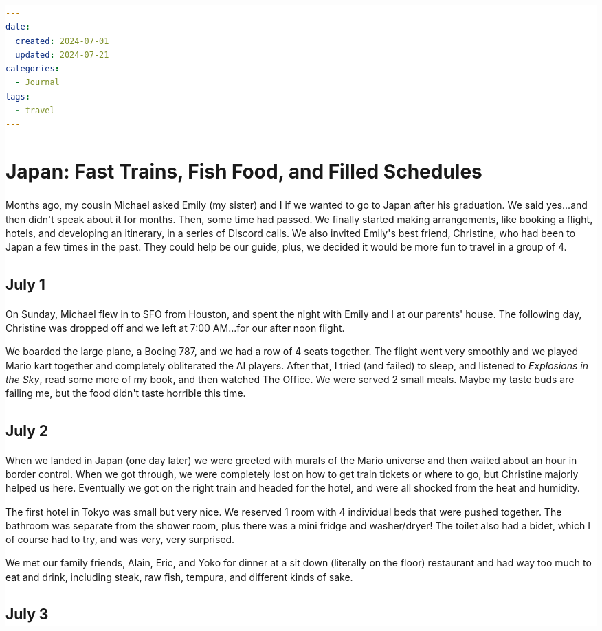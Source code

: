 ```yaml
---
date:
  created: 2024-07-01
  updated: 2024-07-21
categories:
  - Journal
tags:
  - travel
---
```

# Japan: Fast Trains, Fish Food, and Filled Schedules

Months ago, my cousin Michael asked Emily (my sister) and I if we wanted to go to Japan after his graduation. We said yes...and then didn't speak about it for months. Then, some time had passed. We finally started making arrangements, like booking a flight, hotels, and developing an itinerary, in a series of Discord calls. We also invited Emily's best friend, Christine, who had been to Japan a few times in the past. They could help be our guide, plus, we decided it would be more fun to travel in a group of 4.

## July 1

On Sunday, Michael flew in to SFO from Houston, and spent the night with Emily and I at our parents' house. The following day, Christine was dropped off and we left at 7:00 AM...for our after noon flight.

We boarded the large plane, a Boeing 787, and we had a row of 4 seats together. The flight went very smoothly and we played Mario kart together and completely obliterated the AI players. After that, I tried (and failed) to sleep, and listened to *Explosions in the Sky*, read some more of my book, and then watched The Office. We were served 2 small meals. Maybe my taste buds are failing me, but the food didn't taste horrible this time.

## July 2

When we landed in Japan (one day later) we were greeted with murals of the Mario universe and then waited about an hour in border control. When we got through, we were completely lost on how to get train tickets or where to go, but Christine majorly helped us here. Eventually we got on the right train and headed for the hotel, and were all shocked from the heat and humidity.

The first hotel in Tokyo was small but very nice. We reserved 1 room with 4 individual beds that were pushed together. The bathroom was separate from the shower room, plus there was a mini fridge and washer/dryer! The toilet also had a bidet, which I of course had to try, and was very, very surprised.

We met our family friends, Alain, Eric, and Yoko for dinner at a sit down (literally on the floor) restaurant and had way too much to eat and drink, including steak, raw fish, tempura, and different kinds of sake.

## July 3
